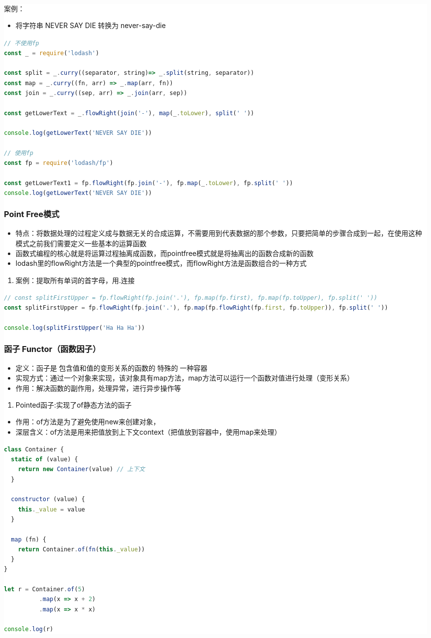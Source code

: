 案例：
- 将字符串 NEVER SAY DIE 转换为 never-say-die
```javascript
// 不使用fp
const _ = require('lodash')

const split = _.curry((separator, string)=> _.split(string, separator))
const map = _.curry((fn, arr) => _.map(arr, fn))
const join = _.curry((sep, arr) => _.join(arr, sep))

const getLowerText = _.flowRight(join('-'), map(_.toLower), split(' '))

console.log(getLowerText('NEVER SAY DIE'))

// 使用fp
const fp = require('lodash/fp')

const getLowerText1 = fp.flowRight(fp.join('-'), fp.map(_.toLower), fp.split(' '))
console.log(getLowerText('NEVER SAY DIE'))
```

### Point Free模式
- 特点：将数据处理的过程定义成与数据无关的合成运算，不需要用到代表数据的那个参数，只要把简单的步骤合成到一起，在使用这种模式之前我们需要定义一些基本的运算函数
- 函数式编程的核心就是将运算过程抽离成函数，而pointfree模式就是将抽离出的函数合成新的函数
- lodash里的flowRight方法是一个典型的pointfree模式，而flowRight方法是函数组合的一种方式

1. 案例：提取所有单词的首字母，用.连接
```javascript
// const splitFirstUpper = fp.flowRight(fp.join('.'), fp.map(fp.first), fp.map(fp.toUpper), fp.split(' '))
const splitFirstUpper = fp.flowRight(fp.join('.'), fp.map(fp.flowRight(fp.first, fp.toUpper)), fp.split(' '))

console.log(splitFirstUpper('Ha Ha Ha'))
```

### 函子 Functor（函数因子）
- 定义：函子是 包含值和值的变形关系的函数的 特殊的 一种容器
- 实现方式：通过一个对象来实现，该对象具有map方法，map方法可以运行一个函数对值进行处理（变形关系）
- 作用：解决函数的副作用，处理异常，进行异步操作等

1. Pointed函子:实现了of静态方法的函子
- 作用：of方法是为了避免使用new来创建对象，
- 深层含义：of方法是用来把值放到上下文context（把值放到容器中，使用map来处理）
```javascript
class Container {
  static of (value) {
    return new Container(value) // 上下文
  }

  constructor (value) {
    this._value = value
  }

  map (fn) {
    return Container.of(fn(this._value))
  }
}

let r = Container.of(5)
          .map(x => x + 2)
          .map(x => x * x)

console.log(r)

```